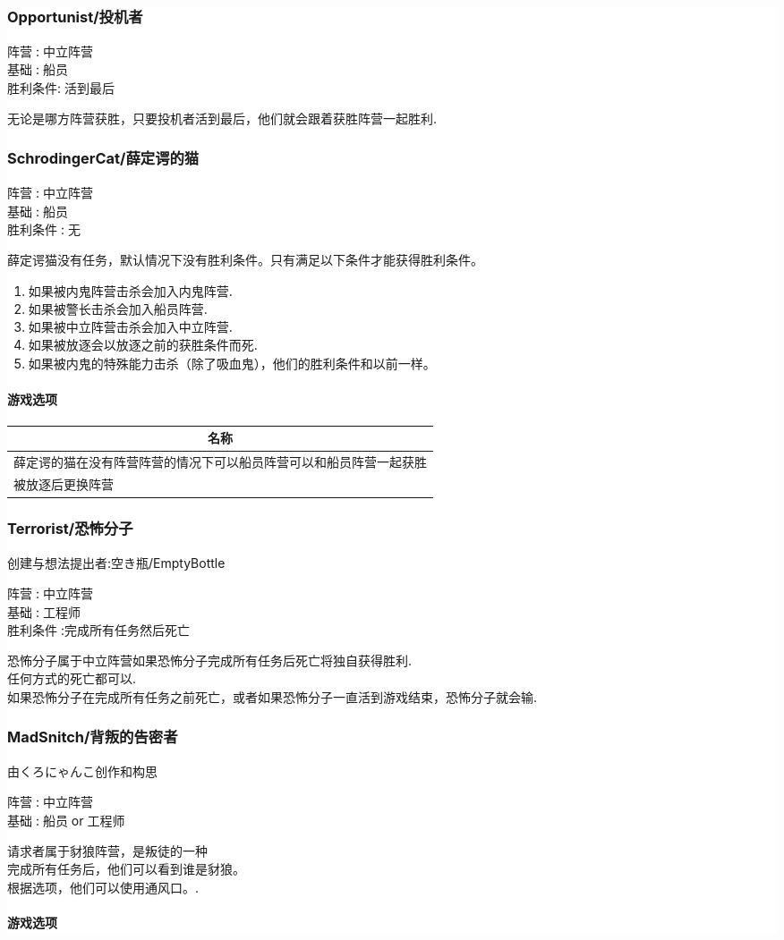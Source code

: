 ### Opportunist/投机者

阵营 : 中立阵营<br>
基础 : 船员<br>
胜利条件: 活到最后<br>

无论是哪方阵营获胜，只要投机者活到最后，他们就会跟着获胜阵营一起胜利.<br>

### SchrodingerCat/薛定谔的猫

阵营 : 中立阵营<br>
基础 : 船员<br>
胜利条件 : 无<br>

薛定谔猫没有任务，默认情况下没有胜利条件。只有满足以下条件才能获得胜利条件。<br>

1. 如果被内鬼阵营击杀会加入内鬼阵营.<br>
2. 如果被警长击杀会加入船员阵营.<br>
3. 如果被中立阵营击杀会加入中立阵营.<br>
4. 如果被放逐会以放逐之前的获胜条件而死.<br>
5. 如果被内鬼的特殊能力击杀（除了吸血鬼），他们的胜利条件和以前一样。<br>

#### 游戏选项

| 名称                                             |
| ------------------------------------------------ |
| 薛定谔的猫在没有阵营阵营的情况下可以船员阵营可以和船员阵营一起获胜 |
| 被放逐后更换阵营                      |

### Terrorist/恐怖分子

创建与想法提出者:空き瓶/EmptyBottle<br>

阵营 : 中立阵营<br>
基础 : 工程师<br>
胜利条件 :完成所有任务然后死亡<br>

恐怖分子属于中立阵营如果恐怖分子完成所有任务后死亡将独自获得胜利.<br>
任何方式的死亡都可以.<br>
如果恐怖分子在完成所有任务之前死亡，或者如果恐怖分子一直活到游戏结束，恐怖分子就会输.<br>

### MadSnitch/背叛的告密者

由くろにゃんこ创作和构思<br>

阵营 : 中立阵营<br>
基础 : 船员 or 工程师<br>

请求者属于豺狼阵营，是叛徒的一种<br>
完成所有任务后，他们可以看到谁是豺狼。<br>
根据选项，他们可以使用通风口。.<br>

#### 游戏选项
